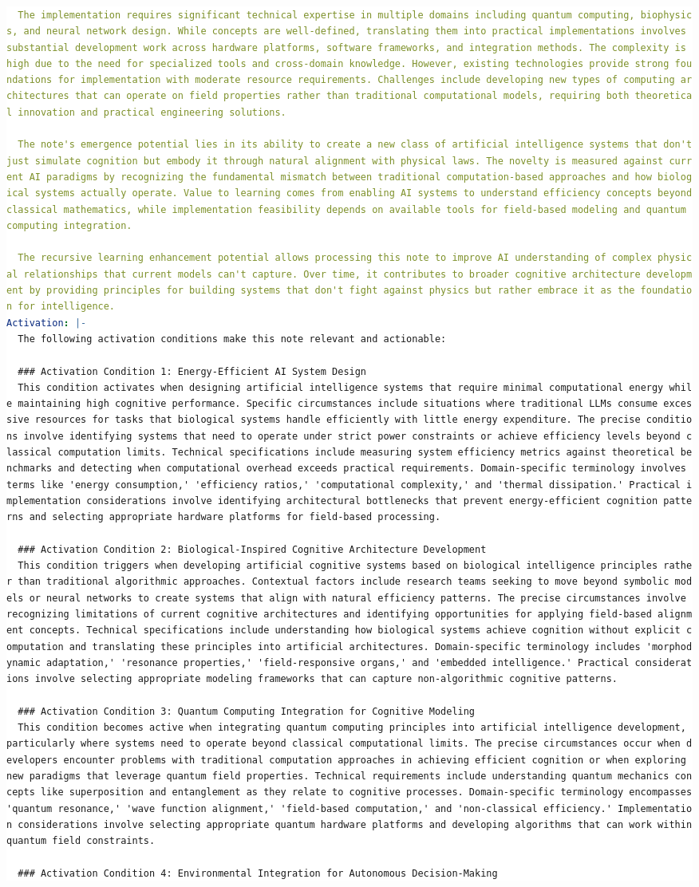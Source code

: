 ```yaml
  The implementation requires significant technical expertise in multiple domains including quantum computing, biophysics, and neural network design. While concepts are well-defined, translating them into practical implementations involves substantial development work across hardware platforms, software frameworks, and integration methods. The complexity is high due to the need for specialized tools and cross-domain knowledge. However, existing technologies provide strong foundations for implementation with moderate resource requirements. Challenges include developing new types of computing architectures that can operate on field properties rather than traditional computational models, requiring both theoretical innovation and practical engineering solutions.

  The note's emergence potential lies in its ability to create a new class of artificial intelligence systems that don't just simulate cognition but embody it through natural alignment with physical laws. The novelty is measured against current AI paradigms by recognizing the fundamental mismatch between traditional computation-based approaches and how biological systems actually operate. Value to learning comes from enabling AI systems to understand efficiency concepts beyond classical mathematics, while implementation feasibility depends on available tools for field-based modeling and quantum computing integration.

  The recursive learning enhancement potential allows processing this note to improve AI understanding of complex physical relationships that current models can't capture. Over time, it contributes to broader cognitive architecture development by providing principles for building systems that don't fight against physics but rather embrace it as the foundation for intelligence.
Activation: |-
  The following activation conditions make this note relevant and actionable:

  ### Activation Condition 1: Energy-Efficient AI System Design
  This condition activates when designing artificial intelligence systems that require minimal computational energy while maintaining high cognitive performance. Specific circumstances include situations where traditional LLMs consume excessive resources for tasks that biological systems handle efficiently with little energy expenditure. The precise conditions involve identifying systems that need to operate under strict power constraints or achieve efficiency levels beyond classical computation limits. Technical specifications include measuring system efficiency metrics against theoretical benchmarks and detecting when computational overhead exceeds practical requirements. Domain-specific terminology involves terms like 'energy consumption,' 'efficiency ratios,' 'computational complexity,' and 'thermal dissipation.' Practical implementation considerations involve identifying architectural bottlenecks that prevent energy-efficient cognition patterns and selecting appropriate hardware platforms for field-based processing.

  ### Activation Condition 2: Biological-Inspired Cognitive Architecture Development
  This condition triggers when developing artificial cognitive systems based on biological intelligence principles rather than traditional algorithmic approaches. Contextual factors include research teams seeking to move beyond symbolic models or neural networks to create systems that align with natural efficiency patterns. The precise circumstances involve recognizing limitations of current cognitive architectures and identifying opportunities for applying field-based alignment concepts. Technical specifications include understanding how biological systems achieve cognition without explicit computation and translating these principles into artificial architectures. Domain-specific terminology includes 'morphodynamic adaptation,' 'resonance properties,' 'field-responsive organs,' and 'embedded intelligence.' Practical considerations involve selecting appropriate modeling frameworks that can capture non-algorithmic cognitive patterns.

  ### Activation Condition 3: Quantum Computing Integration for Cognitive Modeling
  This condition becomes active when integrating quantum computing principles into artificial intelligence development, particularly where systems need to operate beyond classical computational limits. The precise circumstances occur when developers encounter problems with traditional computation approaches in achieving efficient cognition or when exploring new paradigms that leverage quantum field properties. Technical requirements include understanding quantum mechanics concepts like superposition and entanglement as they relate to cognitive processes. Domain-specific terminology encompasses 'quantum resonance,' 'wave function alignment,' 'field-based computation,' and 'non-classical efficiency.' Implementation considerations involve selecting appropriate quantum hardware platforms and developing algorithms that can work within quantum field constraints.

  ### Activation Condition 4: Environmental Integration for Autonomous Decision-Making
```